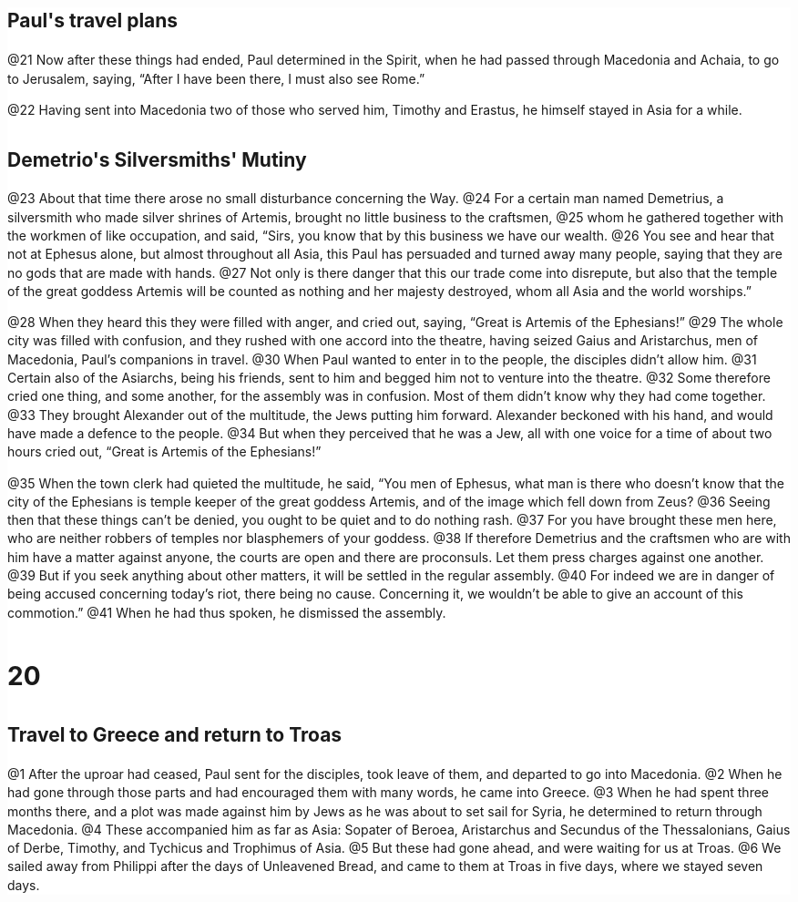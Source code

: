 ## Paul's travel plans

@21 Now after these things had ended, Paul determined in the Spirit, when he had passed through Macedonia and Achaia, to go to Jerusalem, saying, “After I have been there, I must also see Rome.” 

@22 Having sent into Macedonia two of those who served him, Timothy and Erastus, he himself stayed in Asia for a while.

## Demetrio's Silversmiths' Mutiny
@23 About that time there arose no small disturbance concerning the Way. 
@24 For a certain man named Demetrius, a silversmith who made silver shrines of Artemis, brought no little business to the craftsmen, 
@25 whom he gathered together with the workmen of like occupation, and said, “Sirs, you know that by this business we have our wealth. 
@26 You see and hear that not at Ephesus alone, but almost throughout all Asia, this Paul has persuaded and turned away many people, saying that they are no gods that are made with hands. 
@27 Not only is there danger that this our trade come into disrepute, but also that the temple of the great goddess Artemis will be counted as nothing and her majesty destroyed, whom all Asia and the world worships.” 

@28 When they heard this they were filled with anger, and cried out, saying, “Great is Artemis of the Ephesians!” 
@29 The whole city was filled with confusion, and they rushed with one accord into the theatre, having seized Gaius and Aristarchus, men of Macedonia, Paul’s companions in travel. 
@30 When Paul wanted to enter in to the people, the disciples didn’t allow him. 
@31 Certain also of the Asiarchs, being his friends, sent to him and begged him not to venture into the theatre. 
@32 Some therefore cried one thing, and some another, for the assembly was in confusion. Most of them didn’t know why they had come together. 
@33 They brought Alexander out of the multitude, the Jews putting him forward. Alexander beckoned with his hand, and would have made a defence to the people. 
@34 But when they perceived that he was a Jew, all with one voice for a time of about two hours cried out, “Great is Artemis of the Ephesians!” 

@35 When the town clerk had quieted the multitude, he said, “You men of Ephesus, what man is there who doesn’t know that the city of the Ephesians is temple keeper of the great goddess Artemis, and of the image which fell down from Zeus? 
@36 Seeing then that these things can’t be denied, you ought to be quiet and to do nothing rash. 
@37 For you have brought these men here, who are neither robbers of temples nor blasphemers of your goddess. 
@38 If therefore Demetrius and the craftsmen who are with him have a matter against anyone, the courts are open and there are proconsuls. Let them press charges against one another. 
@39 But if you seek anything about other matters, it will be settled in the regular assembly. 
@40 For indeed we are in danger of being accused concerning today’s riot, there being no cause. Concerning it, we wouldn’t be able to give an account of this commotion.” 
@41 When he had thus spoken, he dismissed the assembly. 

# 20 
## Travel to Greece and return to Troas
@1 After the uproar had ceased, Paul sent for the disciples, took leave of them, and departed to go into Macedonia. 
@2 When he had gone through those parts and had encouraged them with many words, he came into Greece. 
@3 When he had spent three months there, and a plot was made against him by Jews as he was about to set sail for Syria, he determined to return through Macedonia. 
@4 These accompanied him as far as Asia: Sopater of Beroea, Aristarchus and Secundus of the Thessalonians, Gaius of Derbe, Timothy, and Tychicus and Trophimus of Asia. 
@5 But these had gone ahead, and were waiting for us at Troas. 
@6 We sailed away from Philippi after the days of Unleavened Bread, and came to them at Troas in five days, where we stayed seven days.
